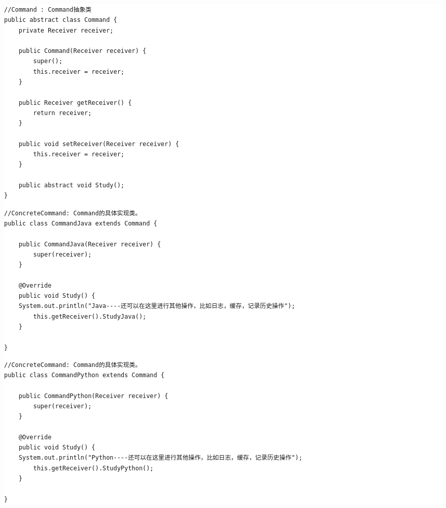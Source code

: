 ```
//Command : Command抽象类
public abstract class Command {
	private Receiver receiver;

	public Command(Receiver receiver) {
		super();
		this.receiver = receiver;
	}

	public Receiver getReceiver() {
		return receiver;
	}

	public void setReceiver(Receiver receiver) {
		this.receiver = receiver;
	}
	
	public abstract void Study();
}
```

```
//ConcreteCommand: Command的具体实现类。
public class CommandJava extends Command {

	public CommandJava(Receiver receiver) {
		super(receiver);
	}

	@Override
	public void Study() {
	System.out.println("Java----还可以在这里进行其他操作，比如日志，缓存，记录历史操作");
		this.getReceiver().StudyJava();
	}

}
```
```
//ConcreteCommand: Command的具体实现类。
public class CommandPython extends Command {

	public CommandPython(Receiver receiver) {
		super(receiver);
	}

	@Override
	public void Study() {
	System.out.println("Python----还可以在这里进行其他操作，比如日志，缓存，记录历史操作");
		this.getReceiver().StudyPython();
	}

}
```
